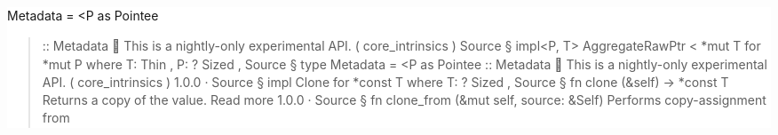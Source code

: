 Metadata
= <P as
Pointee
>::
Metadata
🔬
This is a nightly-only experimental API. (
core_intrinsics
)
Source
§
impl<P, T>
AggregateRawPtr
<
*mut T
> for
*mut P
where
    T:
Thin
,
    P: ?
Sized
,
Source
§
type
Metadata
= <P as
Pointee
>::
Metadata
🔬
This is a nightly-only experimental API. (
core_intrinsics
)
1.0.0
·
Source
§
impl<T>
Clone
for
*const T
where
    T: ?
Sized
,
Source
§
fn
clone
(&self) ->
*const T
Returns a copy of the value.
Read more
1.0.0
·
Source
§
fn
clone_from
(&mut self, source: &Self)
Performs copy-assignment from